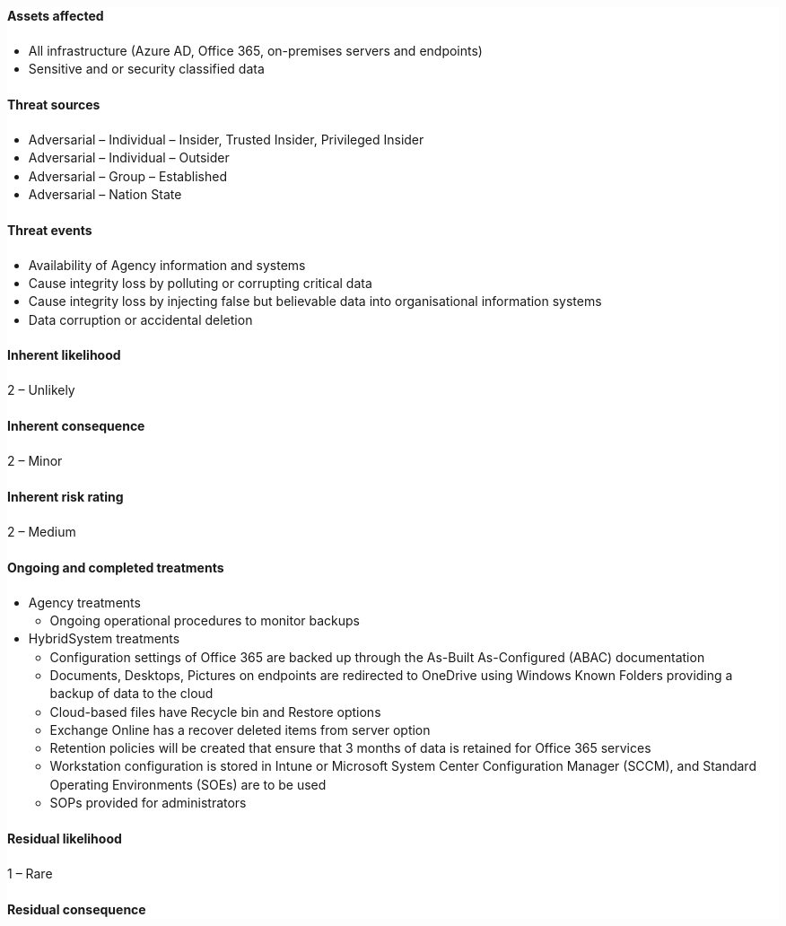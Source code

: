 #### Assets affected

* All infrastructure (Azure AD, Office 365, on-premises servers and endpoints)
* Sensitive and or security classified data

#### Threat sources

* Adversarial – Individual – Insider, Trusted Insider, Privileged Insider
* Adversarial – Individual – Outsider
* Adversarial – Group – Established
* Adversarial – Nation State

#### Threat events

* Availability of Agency information and systems
* Cause integrity loss by polluting or corrupting critical data
* Cause integrity loss by injecting false but believable data into organisational information systems
* Data corruption or accidental deletion

#### Inherent likelihood

2 – Unlikely

#### Inherent consequence

2 – Minor

#### Inherent risk rating

2 – Medium

#### Ongoing and completed treatments

* Agency treatments
  * Ongoing operational procedures to monitor backups
* HybridSystem treatments
  * Configuration settings of Office 365 are backed up through the As-Built As-Configured (ABAC) documentation
  * Documents, Desktops, Pictures on endpoints are redirected to OneDrive using Windows Known Folders providing a backup of data to the cloud
  * Cloud-based files have Recycle bin and Restore options
  * Exchange Online has a recover deleted items from server option
  * Retention policies will be created that ensure that 3 months of data is retained for Office 365 services
  * Workstation configuration is stored in Intune or Microsoft System Center Configuration Manager (SCCM), and Standard Operating Environments (SOEs) are to be used
  * SOPs provided for administrators

#### Residual likelihood

1 – Rare

#### Residual consequence
